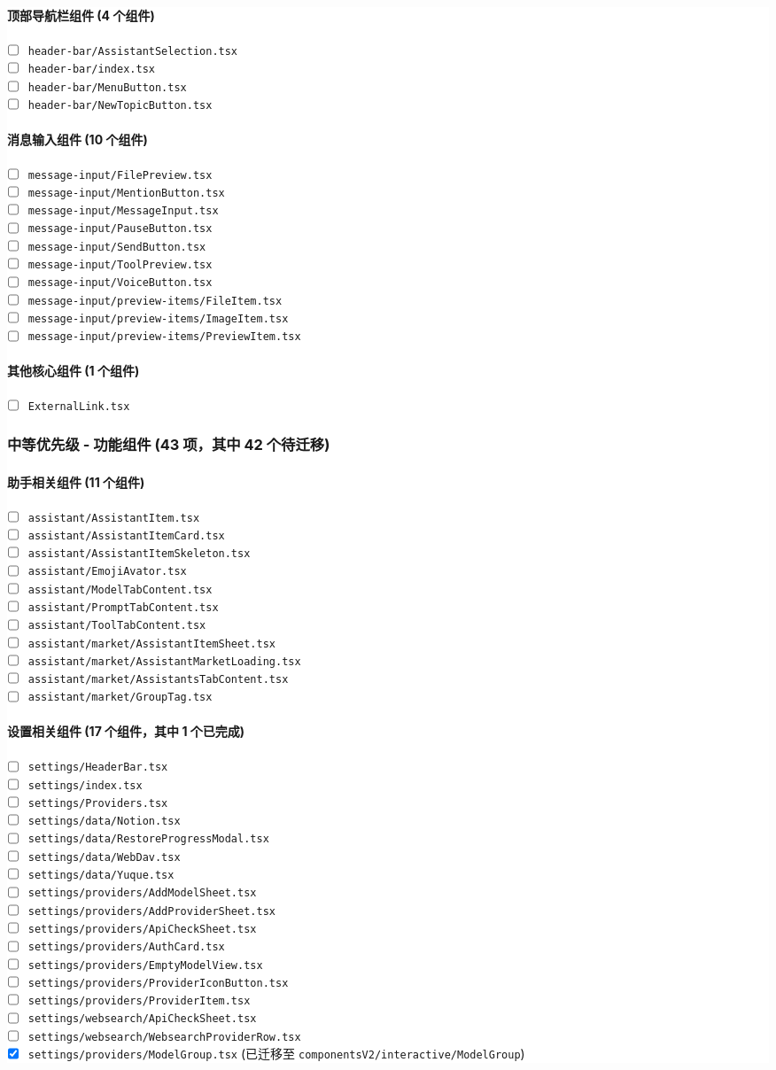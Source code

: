 #### 顶部导航栏组件 (4 个组件)
- [ ] `header-bar/AssistantSelection.tsx`
- [ ] `header-bar/index.tsx`
- [ ] `header-bar/MenuButton.tsx`
- [ ] `header-bar/NewTopicButton.tsx`

#### 消息输入组件 (10 个组件)
- [ ] `message-input/FilePreview.tsx`
- [ ] `message-input/MentionButton.tsx`
- [ ] `message-input/MessageInput.tsx`
- [ ] `message-input/PauseButton.tsx`
- [ ] `message-input/SendButton.tsx`
- [ ] `message-input/ToolPreview.tsx`
- [ ] `message-input/VoiceButton.tsx`
- [ ] `message-input/preview-items/FileItem.tsx`
- [ ] `message-input/preview-items/ImageItem.tsx`
- [ ] `message-input/preview-items/PreviewItem.tsx`

#### 其他核心组件 (1 个组件)
- [ ] `ExternalLink.tsx`

### 中等优先级 - 功能组件 (43 项，其中 42 个待迁移)

#### 助手相关组件 (11 个组件)
- [ ] `assistant/AssistantItem.tsx`
- [ ] `assistant/AssistantItemCard.tsx`
- [ ] `assistant/AssistantItemSkeleton.tsx`
- [ ] `assistant/EmojiAvator.tsx`
- [ ] `assistant/ModelTabContent.tsx`
- [ ] `assistant/PromptTabContent.tsx`
- [ ] `assistant/ToolTabContent.tsx`
- [ ] `assistant/market/AssistantItemSheet.tsx`
- [ ] `assistant/market/AssistantMarketLoading.tsx`
- [ ] `assistant/market/AssistantsTabContent.tsx`
- [ ] `assistant/market/GroupTag.tsx`

#### 设置相关组件 (17 个组件，其中 1 个已完成)
- [ ] `settings/HeaderBar.tsx`
- [ ] `settings/index.tsx`
- [ ] `settings/Providers.tsx`
- [ ] `settings/data/Notion.tsx`
- [ ] `settings/data/RestoreProgressModal.tsx`
- [ ] `settings/data/WebDav.tsx`
- [ ] `settings/data/Yuque.tsx`
- [ ] `settings/providers/AddModelSheet.tsx`
- [ ] `settings/providers/AddProviderSheet.tsx`
- [ ] `settings/providers/ApiCheckSheet.tsx`
- [ ] `settings/providers/AuthCard.tsx`
- [ ] `settings/providers/EmptyModelView.tsx`
- [ ] `settings/providers/ProviderIconButton.tsx`
- [ ] `settings/providers/ProviderItem.tsx`
- [ ] `settings/websearch/ApiCheckSheet.tsx`
- [ ] `settings/websearch/WebsearchProviderRow.tsx`
- [x] `settings/providers/ModelGroup.tsx` (已迁移至 `componentsV2/interactive/ModelGroup`)
